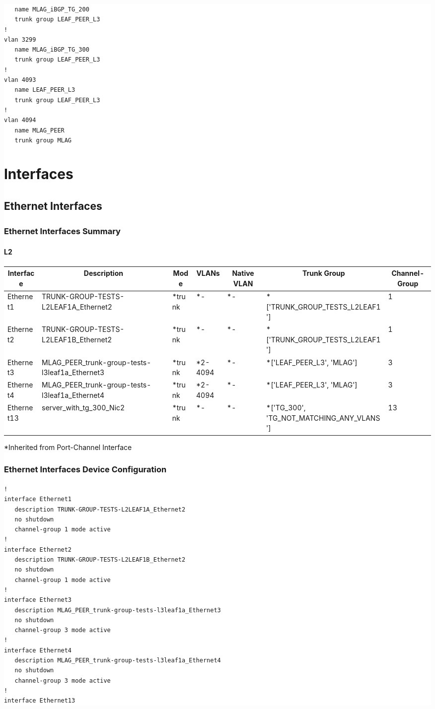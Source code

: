 ```eos
   name MLAG_iBGP_TG_200
   trunk group LEAF_PEER_L3
!
vlan 3299
   name MLAG_iBGP_TG_300
   trunk group LEAF_PEER_L3
!
vlan 4093
   name LEAF_PEER_L3
   trunk group LEAF_PEER_L3
!
vlan 4094
   name MLAG_PEER
   trunk group MLAG
```

# Interfaces

## Ethernet Interfaces

### Ethernet Interfaces Summary

#### L2

| Interface | Description | Mode | VLANs | Native VLAN | Trunk Group | Channel-Group |
| --------- | ----------- | ---- | ----- | ----------- | ----------- | ------------- |
| Ethernet1 | TRUNK-GROUP-TESTS-L2LEAF1A_Ethernet2 | *trunk | *- | *- | *['TRUNK_GROUP_TESTS_L2LEAF1'] | 1 |
| Ethernet2 | TRUNK-GROUP-TESTS-L2LEAF1B_Ethernet2 | *trunk | *- | *- | *['TRUNK_GROUP_TESTS_L2LEAF1'] | 1 |
| Ethernet3 | MLAG_PEER_trunk-group-tests-l3leaf1a_Ethernet3 | *trunk | *2-4094 | *- | *['LEAF_PEER_L3', 'MLAG'] | 3 |
| Ethernet4 | MLAG_PEER_trunk-group-tests-l3leaf1a_Ethernet4 | *trunk | *2-4094 | *- | *['LEAF_PEER_L3', 'MLAG'] | 3 |
| Ethernet13 | server_with_tg_300_Nic2 | *trunk | *- | *- | *['TG_300', 'TG_NOT_MATCHING_ANY_VLANS'] | 13 |

*Inherited from Port-Channel Interface

### Ethernet Interfaces Device Configuration

```eos
!
interface Ethernet1
   description TRUNK-GROUP-TESTS-L2LEAF1A_Ethernet2
   no shutdown
   channel-group 1 mode active
!
interface Ethernet2
   description TRUNK-GROUP-TESTS-L2LEAF1B_Ethernet2
   no shutdown
   channel-group 1 mode active
!
interface Ethernet3
   description MLAG_PEER_trunk-group-tests-l3leaf1a_Ethernet3
   no shutdown
   channel-group 3 mode active
!
interface Ethernet4
   description MLAG_PEER_trunk-group-tests-l3leaf1a_Ethernet4
   no shutdown
   channel-group 3 mode active
!
interface Ethernet13
```